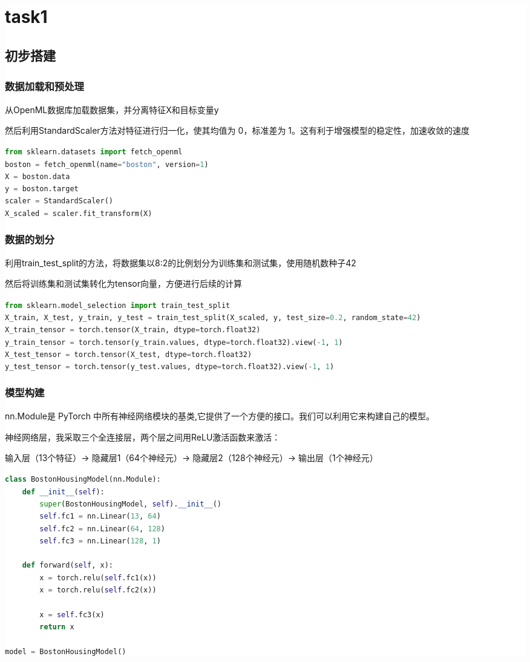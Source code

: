 # task1

## 初步搭建

### 数据加载和预处理

从OpenML数据库加载数据集，并分离特征X和目标变量y

然后利用StandardScaler方法对特征进行归一化，使其均值为 0，标准差为 1。这有利于增强模型的稳定性，加速收敛的速度

```py
from sklearn.datasets import fetch_openml
boston = fetch_openml(name="boston", version=1)
X = boston.data
y = boston.target
scaler = StandardScaler()
X_scaled = scaler.fit_transform(X)
```

### 数据的划分

利用train_test_split的方法，将数据集以8:2的比例划分为训练集和测试集，使用随机数种子42

然后将训练集和测试集转化为tensor向量，方便进行后续的计算

```py
from sklearn.model_selection import train_test_split
X_train, X_test, y_train, y_test = train_test_split(X_scaled, y, test_size=0.2, random_state=42)
X_train_tensor = torch.tensor(X_train, dtype=torch.float32)
y_train_tensor = torch.tensor(y_train.values, dtype=torch.float32).view(-1, 1)
X_test_tensor = torch.tensor(X_test, dtype=torch.float32)
y_test_tensor = torch.tensor(y_test.values, dtype=torch.float32).view(-1, 1)
```

### 模型构建

nn.Module是 PyTorch 中所有神经网络模块的基类,它提供了一个方便的接口。我们可以利用它来构建自己的模型。

神经网络层，我采取三个全连接层，两个层之间用ReLU激活函数来激活：

输入层（13个特征）→ 隐藏层1（64个神经元）→ 隐藏层2（128个神经元）→ 输出层（1个神经元）

```py
class BostonHousingModel(nn.Module):
    def __init__(self):
        super(BostonHousingModel, self).__init__()
        self.fc1 = nn.Linear(13, 64)
        self.fc2 = nn.Linear(64, 128)
        self.fc3 = nn.Linear(128, 1)

    def forward(self, x):
        x = torch.relu(self.fc1(x))
        x = torch.relu(self.fc2(x))

        x = self.fc3(x)
        return x

model = BostonHousingModel()
```
